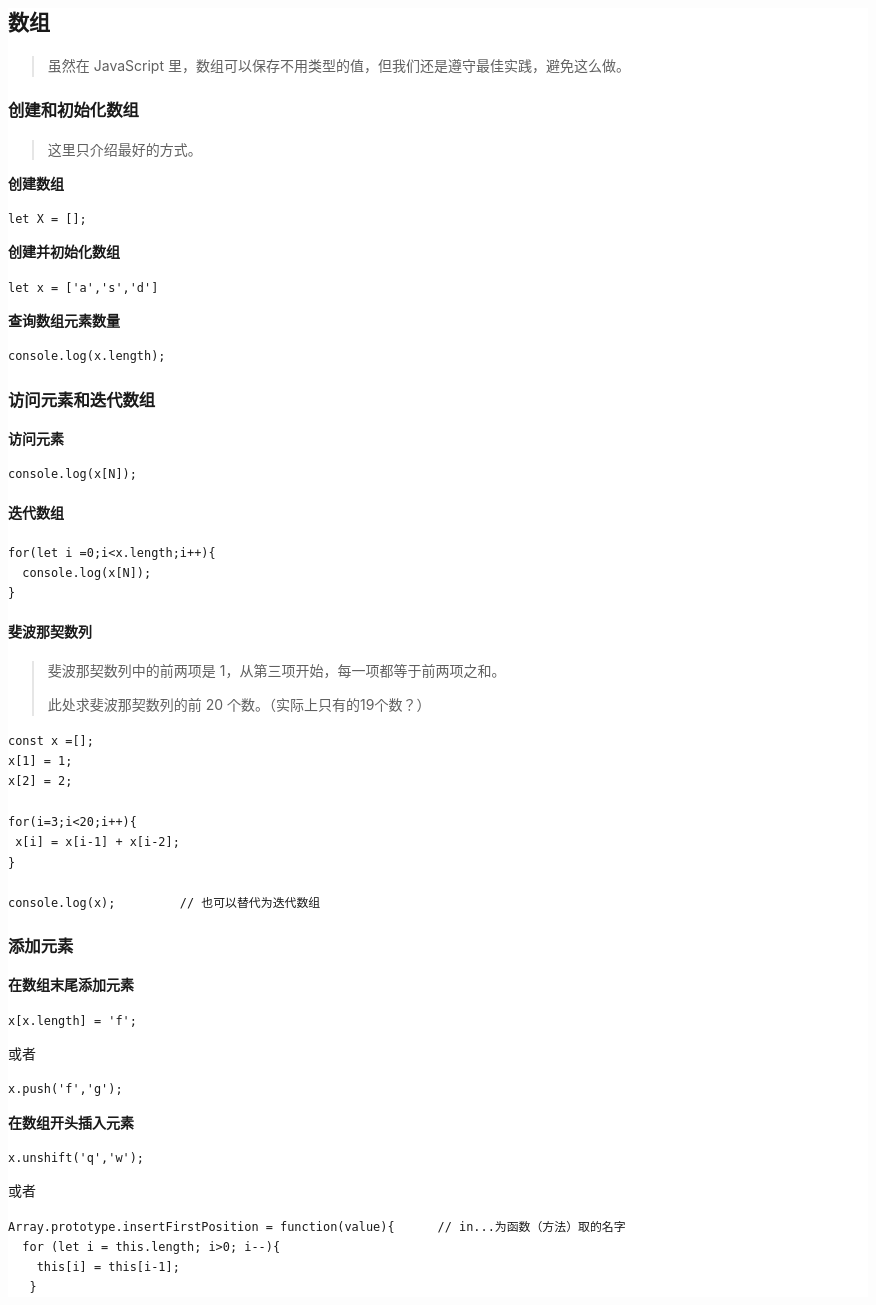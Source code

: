 ## 数组  
> 虽然在 JavaScript 里，数组可以保存不用类型的值，但我们还是遵守最佳实践，避免这么做。  

### 创建和初始化数组  
> 这里只介绍最好的方式。

**创建数组**  
```
let X = [];
```
**创建并初始化数组**  
```
let x = ['a','s','d']
```
**查询数组元素数量**  
```
console.log(x.length);
```

### 访问元素和迭代数组  
**访问元素**  
```
console.log(x[N]);
```
#### 迭代数组  
```
for(let i =0;i<x.length;i++){
  console.log(x[N]);
}
```
#### 斐波那契数列
> 斐波那契数列中的前两项是 1，从第三项开始，每一项都等于前两项之和。  
>
> 此处求斐波那契数列的前 20 个数。（实际上只有的19个数？）  
```
const x =[];
x[1] = 1;
x[2] = 2;

for(i=3;i<20;i++){
 x[i] = x[i-1] + x[i-2];
}

console.log(x);         // 也可以替代为迭代数组
```

### 添加元素  

**在数组末尾添加元素**  
```
x[x.length] = 'f';
```
或者  
```
x.push('f','g');
```
**在数组开头插入元素**  
```
x.unshift('q','w');
```
或者  
```
Array.prototype.insertFirstPosition = function(value){      // in...为函数（方法）取的名字
  for (let i = this.length; i>0; i--){
    this[i] = this[i-1];
   }
```